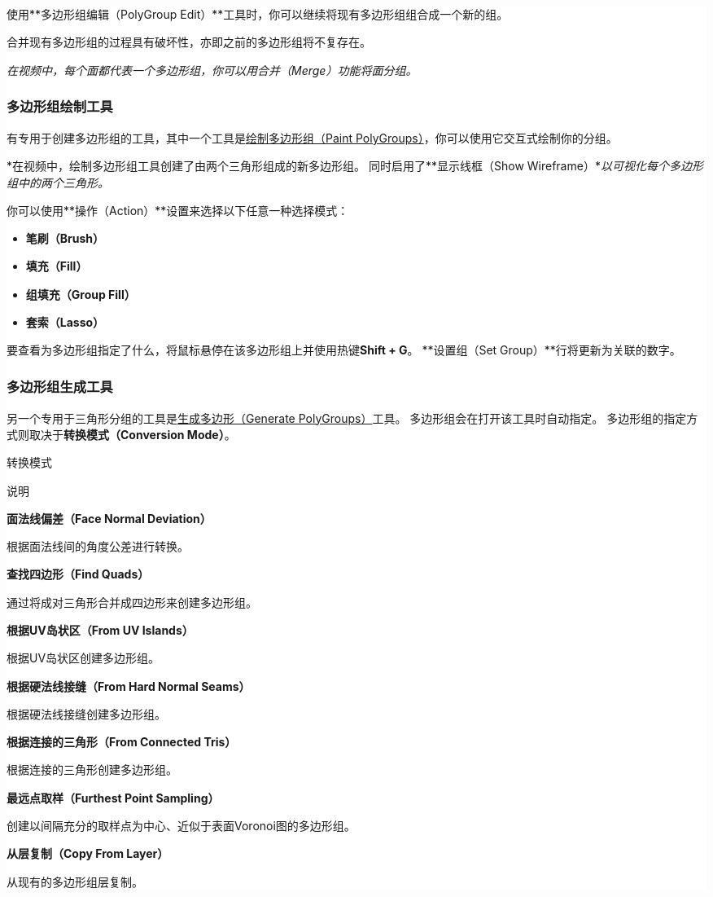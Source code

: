 使用**多边形组编辑（PolyGroup Edit）**工具时，你可以继续将现有多边形组组合成一个新的组。

合并现有多边形组的过程具有破坏性，亦即之前的多边形组将不复存在。

*在视频中，每个面都代表一个多边形组，你可以用合并（Merge）功能将面分组。*

### 多边形组绘制工具

有专用于创建多边形组的工具，其中一个工具是[绘制多边形组（Paint PolyGroups）](https://dev.epicgames.com/documentation/zh-cn/unreal-engine/paint-polygroups-tool-in-unreal-engine)，你可以使用它交互式绘制你的分组。

*在视频中，绘制多边形组工具创建了由两个三角形组成的新多边形组。 同时启用了**显示线框（Show Wireframe）**以可视化每个多边形组中的两个三角形。*

你可以使用**操作（Action）**设置来选择以下任意一种选择模式：

-   **笔刷（Brush）**
    
-   **填充（Fill）**
    
-   **组填充（Group Fill）**
    
-   **套索（Lasso）**
    

要查看为多边形组指定了什么，将鼠标悬停在该多边形组上并使用热键**Shift + G**。 **设置组（Set Group）**行将更新为关联的数字。

### 多边形组生成工具

另一个专用于三角形分组的工具是[生成多边形（Generate PolyGroups）](https://dev.epicgames.com/documentation/zh-cn/unreal-engine/generate-polygroups-tool-in-unreal-engine)工具。 多边形组会在打开该工具时自动指定。 多边形组的指定方式则取决于**转换模式（Conversion Mode）**。

转换模式

说明

**面法线偏差（Face Normal Deviation）**

根据面法线间的角度公差进行转换。

**查找四边形（Find Quads）**

通过将成对三角形合并成四边形来创建多边形组。

**根据UV岛状区（From UV Islands）**

根据UV岛状区创建多边形组。

**根据硬法线接缝（From Hard Normal Seams）**

根据硬法线接缝创建多边形组。

**根据连接的三角形（From Connected Tris）**

根据连接的三角形创建多边形组。

**最远点取样（Furthest Point Sampling）**

创建以间隔充分的取样点为中心、近似于表面Voronoi图的多边形组。

**从层复制（Copy From Layer）**

从现有的多边形组层复制。
